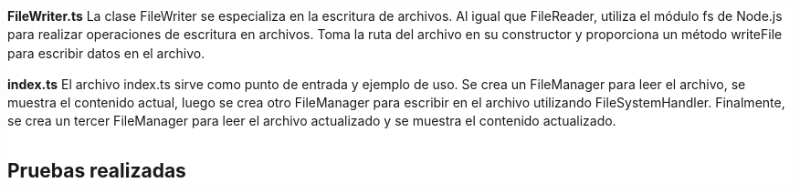 **FileWriter.ts**
La clase FileWriter se especializa en la escritura de archivos. Al igual que FileReader, utiliza el módulo fs de Node.js para realizar operaciones de escritura en archivos. Toma la ruta del archivo en su constructor y proporciona un método writeFile para escribir datos en el archivo.

**index.ts**
El archivo index.ts sirve como punto de entrada y ejemplo de uso. Se crea un FileManager para leer el archivo, se muestra el contenido actual, luego se crea otro FileManager para escribir en el archivo utilizando FileSystemHandler. Finalmente, se crea un tercer FileManager para leer el archivo actualizado y se muestra el contenido actualizado.

## Pruebas realizadas
